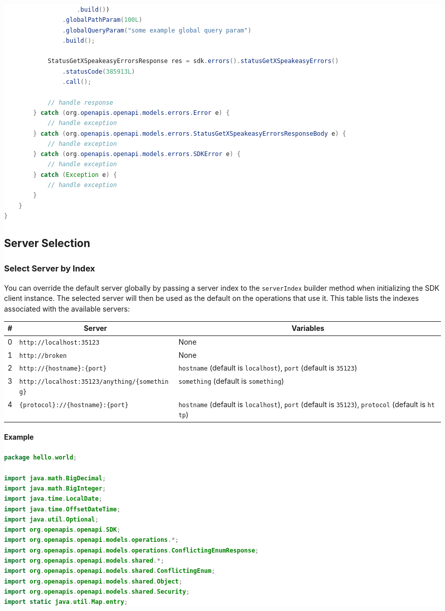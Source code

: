 ```java
                    .build())
                .globalPathParam(100L)
                .globalQueryParam("some example global query param")
                .build();

            StatusGetXSpeakeasyErrorsResponse res = sdk.errors().statusGetXSpeakeasyErrors()
                .statusCode(385913L)
                .call();

            // handle response
        } catch (org.openapis.openapi.models.errors.Error e) {
            // handle exception
        } catch (org.openapis.openapi.models.errors.StatusGetXSpeakeasyErrorsResponseBody e) {
            // handle exception
        } catch (org.openapis.openapi.models.errors.SDKError e) {
            // handle exception
        } catch (Exception e) {
            // handle exception
        }
    }
}
```



## Server Selection

### Select Server by Index

You can override the default server globally by passing a server index to the `serverIndex` builder method when initializing the SDK client instance. The selected server will then be used as the default on the operations that use it. This table lists the indexes associated with the available servers:

| # | Server | Variables |
| - | ------ | --------- |
| 0 | `http://localhost:35123` | None |
| 1 | `http://broken` | None |
| 2 | `http://{hostname}:{port}` | `hostname` (default is `localhost`), `port` (default is `35123`) |
| 3 | `http://localhost:35123/anything/{something}` | `something` (default is `something`) |
| 4 | `{protocol}://{hostname}:{port}` | `hostname` (default is `localhost`), `port` (default is `35123`), `protocol` (default is `http`) |

#### Example

```java
package hello.world;

import java.math.BigDecimal;
import java.math.BigInteger;
import java.time.LocalDate;
import java.time.OffsetDateTime;
import java.util.Optional;
import org.openapis.openapi.SDK;
import org.openapis.openapi.models.operations.*;
import org.openapis.openapi.models.operations.ConflictingEnumResponse;
import org.openapis.openapi.models.shared.*;
import org.openapis.openapi.models.shared.ConflictingEnum;
import org.openapis.openapi.models.shared.Object;
import org.openapis.openapi.models.shared.Security;
import static java.util.Map.entry;
```